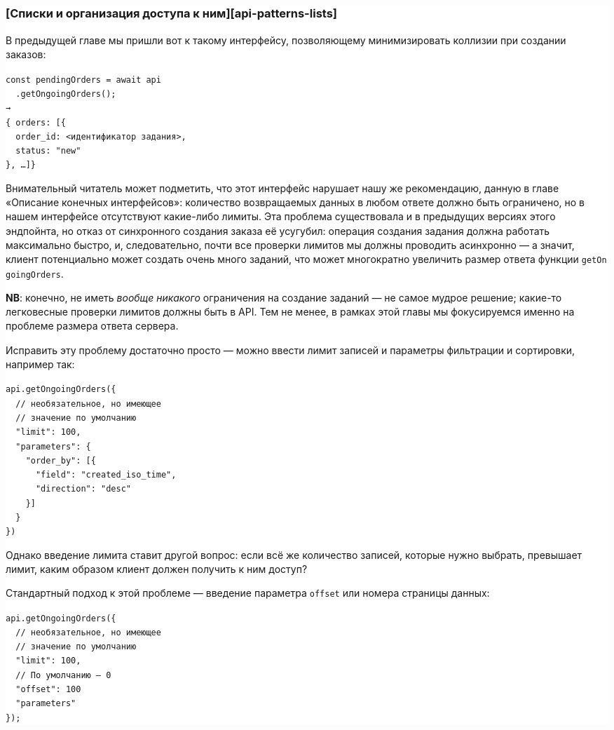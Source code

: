 ### [Списки и организация доступа к ним][api-patterns-lists]

В предыдущей главе мы пришли вот к такому интерфейсу, позволяющему минимизировать коллизии при создании заказов:

```
const pendingOrders = await api
  .getOngoingOrders(); 
→
{ orders: [{
  order_id: <идентификатор задания>,
  status: "new"
}, …]}
```

Внимательный читатель может подметить, что этот интерфейс нарушает нашу же рекомендацию, данную в главе «Описание конечных интерфейсов»: количество возвращаемых данных в любом ответе должно быть ограничено, но в нашем интерфейсе отсутствуют какие-либо лимиты. Эта проблема существовала и в предыдущих версиях этого эндпойнта, но отказ от синхронного создания заказа её усугубил: операция создания задания должна работать максимально быстро, и, следовательно, почти все проверки лимитов мы должны проводить асинхронно — а значит, клиент потенциально может создать очень много заданий, что может многократно увеличить размер ответа функции `getOngoingOrders`.

**NB**: конечно, не иметь *вообще никакого* ограничения на создание заданий — не самое мудрое решение; какие-то легковесные проверки лимитов должны быть в API. Тем не менее, в рамках этой главы мы фокусируемся именно на проблеме размера ответа сервера.

Исправить эту проблему достаточно просто — можно ввести лимит записей и параметры фильтрации и сортировки, например так:

```
api.getOngoingOrders({
  // необязательное, но имеющее
  // значение по умолчанию
  "limit": 100,
  "parameters": {
    "order_by": [{
      "field": "created_iso_time",
      "direction": "desc"
    }]
  }
})
```

Однако введение лимита ставит другой вопрос: если всё же количество записей, которые нужно выбрать, превышает лимит, каким образом клиент должен получить к ним доступ?

Стандартный подход к этой проблеме — введение параметра `offset` или номера страницы данных:

```
api.getOngoingOrders({
  // необязательное, но имеющее
  // значение по умолчанию
  "limit": 100,
  // По умолчанию — 0
  "offset": 100
  "parameters"
});
```
